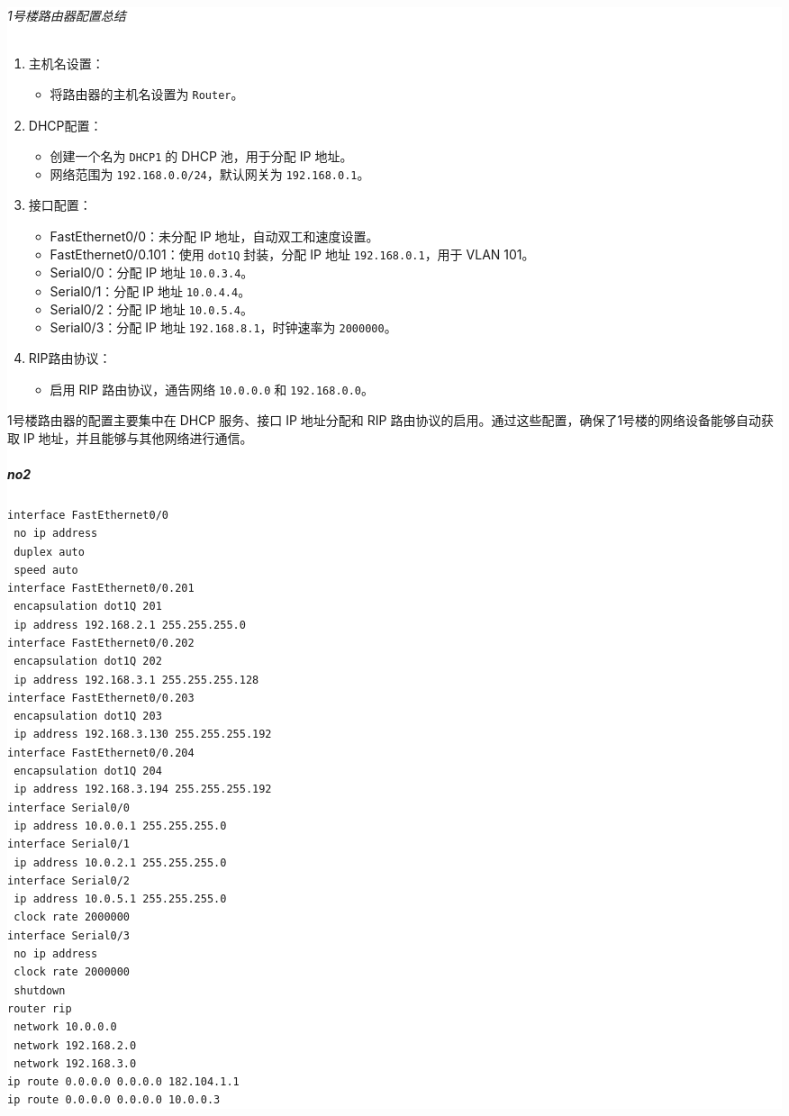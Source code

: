 ###### 1号楼路由器配置总结

1. 主机名设置：
   - 将路由器的主机名设置为 `Router`。

2. DHCP配置：
   - 创建一个名为 `DHCP1` 的 DHCP 池，用于分配 IP 地址。
   - 网络范围为 `192.168.0.0/24`，默认网关为 `192.168.0.1`。

3. 接口配置：
   - FastEthernet0/0：未分配 IP 地址，自动双工和速度设置。
   - FastEthernet0/0.101：使用 `dot1Q` 封装，分配 IP 地址 `192.168.0.1`，用于 VLAN 101。
   - Serial0/0：分配 IP 地址 `10.0.3.4`。
   - Serial0/1：分配 IP 地址 `10.0.4.4`。
   - Serial0/2：分配 IP 地址 `10.0.5.4`。
   - Serial0/3：分配 IP 地址 `192.168.8.1`，时钟速率为 `2000000`。

4. RIP路由协议：
   - 启用 RIP 路由协议，通告网络 `10.0.0.0` 和 `192.168.0.0`。

1号楼路由器的配置主要集中在 DHCP 服务、接口 IP 地址分配和 RIP 路由协议的启用。通过这些配置，确保了1号楼的网络设备能够自动获取 IP 地址，并且能够与其他网络进行通信。

##### no2

```
interface FastEthernet0/0
 no ip address
 duplex auto
 speed auto
interface FastEthernet0/0.201
 encapsulation dot1Q 201
 ip address 192.168.2.1 255.255.255.0
interface FastEthernet0/0.202
 encapsulation dot1Q 202
 ip address 192.168.3.1 255.255.255.128
interface FastEthernet0/0.203
 encapsulation dot1Q 203
 ip address 192.168.3.130 255.255.255.192
interface FastEthernet0/0.204
 encapsulation dot1Q 204
 ip address 192.168.3.194 255.255.255.192
interface Serial0/0
 ip address 10.0.0.1 255.255.255.0
interface Serial0/1
 ip address 10.0.2.1 255.255.255.0
interface Serial0/2
 ip address 10.0.5.1 255.255.255.0
 clock rate 2000000
interface Serial0/3
 no ip address
 clock rate 2000000
 shutdown
router rip
 network 10.0.0.0
 network 192.168.2.0
 network 192.168.3.0
ip route 0.0.0.0 0.0.0.0 182.104.1.1 
ip route 0.0.0.0 0.0.0.0 10.0.0.3 
```
